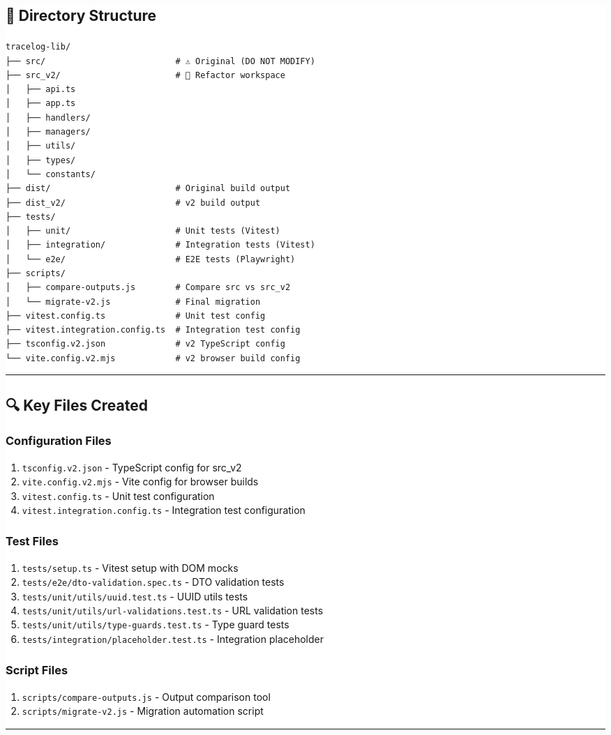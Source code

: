 
## 📁 Directory Structure

```
tracelog-lib/
├── src/                          # ⚠️ Original (DO NOT MODIFY)
├── src_v2/                       # 🚧 Refactor workspace
│   ├── api.ts
│   ├── app.ts
│   ├── handlers/
│   ├── managers/
│   ├── utils/
│   ├── types/
│   └── constants/
├── dist/                         # Original build output
├── dist_v2/                      # v2 build output
├── tests/
│   ├── unit/                     # Unit tests (Vitest)
│   ├── integration/              # Integration tests (Vitest)
│   └── e2e/                      # E2E tests (Playwright)
├── scripts/
│   ├── compare-outputs.js        # Compare src vs src_v2
│   └── migrate-v2.js             # Final migration
├── vitest.config.ts              # Unit test config
├── vitest.integration.config.ts  # Integration test config
├── tsconfig.v2.json              # v2 TypeScript config
└── vite.config.v2.mjs            # v2 browser build config
```

---

## 🔍 Key Files Created

### Configuration Files
1. `tsconfig.v2.json` - TypeScript config for src_v2
2. `vite.config.v2.mjs` - Vite config for browser builds
3. `vitest.config.ts` - Unit test configuration
4. `vitest.integration.config.ts` - Integration test configuration

### Test Files
1. `tests/setup.ts` - Vitest setup with DOM mocks
2. `tests/e2e/dto-validation.spec.ts` - DTO validation tests
3. `tests/unit/utils/uuid.test.ts` - UUID utils tests
4. `tests/unit/utils/url-validations.test.ts` - URL validation tests
5. `tests/unit/utils/type-guards.test.ts` - Type guard tests
6. `tests/integration/placeholder.test.ts` - Integration placeholder

### Script Files
1. `scripts/compare-outputs.js` - Output comparison tool
2. `scripts/migrate-v2.js` - Migration automation script

---
